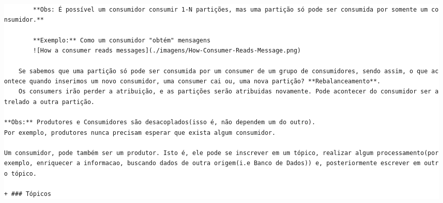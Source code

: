             **Obs: É possível um consumidor consumir 1-N partições, mas uma partição só pode ser consumida por somente um consumidor.**     

            **Exemplo:** Como um consumidor "obtém" mensagens   
            ![How a consumer reads messages](./imagens/How-Consumer-Reads-Message.png)

        Se sabemos que uma partição só pode ser consumida por um consumer de um grupo de consumidores, sendo assim, o que acontece quando inserimos um novo consumidor, uma consumer cai ou, uma nova partição? **Rebalanceamento**.    
        Os consumers irão perder a atribuição, e as partições serão atribuidas novamente. Pode acontecer do consumidor ser atrelado a outra partição. 
 
    **Obs:** Produtores e Consumidores são desacoplados(isso é, não dependem um do outro).   
    Por exemplo, produtores nunca precisam esperar que exista algum consumidor.   

    Um consumidor, pode também ser um produtor. Isto é, ele pode se inscrever em um tópico, realizar algum processamento(por exemplo, enriquecer a informacao, buscando dados de outra origem(i.e Banco de Dados)) e, posteriormente escrever em outro tópico.

    + ### Tópicos
